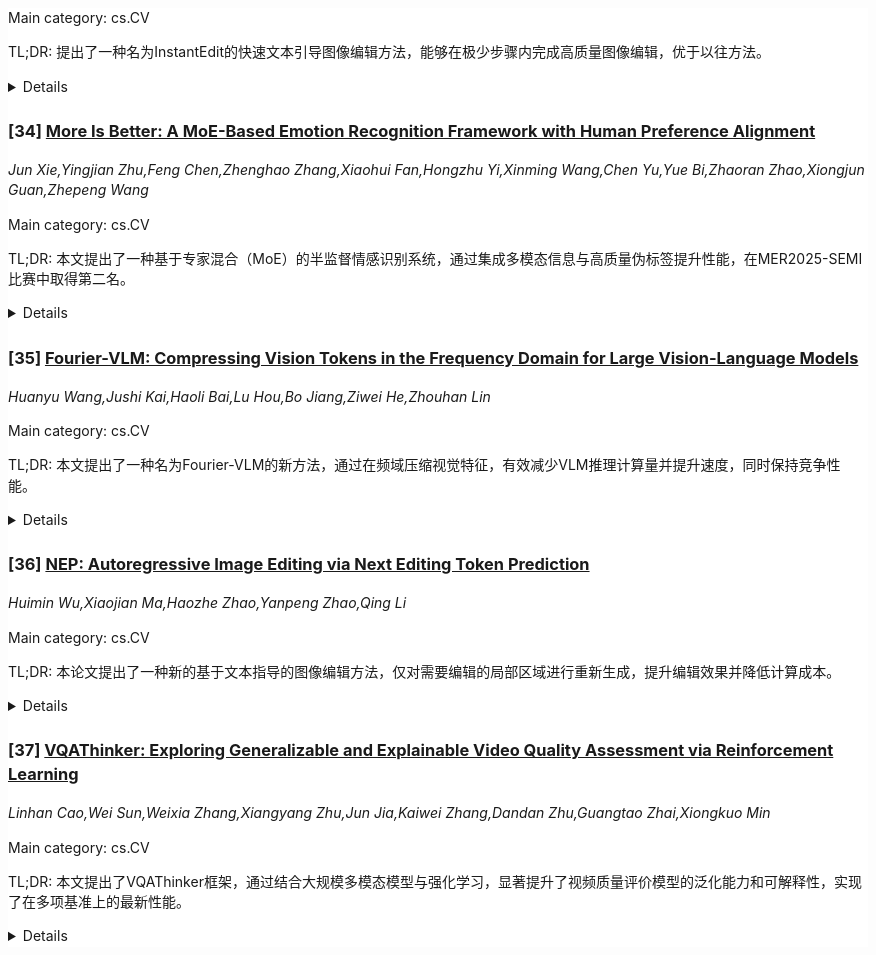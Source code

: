 Main category: cs.CV

TL;DR: 提出了一种名为InstantEdit的快速文本引导图像编辑方法，能够在极少步骤内完成高质量图像编辑，优于以往方法。


<details><summary>Details</summary></details>


### [34] [More Is Better: A MoE-Based Emotion Recognition Framework with Human Preference Alignment](https://arxiv.org/abs/2508.06036)
*Jun Xie,Yingjian Zhu,Feng Chen,Zhenghao Zhang,Xiaohui Fan,Hongzhu Yi,Xinming Wang,Chen Yu,Yue Bi,Zhaoran Zhao,Xiongjun Guan,Zhepeng Wang*

Main category: cs.CV

TL;DR: 本文提出了一种基于专家混合（MoE）的半监督情感识别系统，通过集成多模态信息与高质量伪标签提升性能，在MER2025-SEMI比赛中取得第二名。


<details><summary>Details</summary></details>


### [35] [Fourier-VLM: Compressing Vision Tokens in the Frequency Domain for Large Vision-Language Models](https://arxiv.org/abs/2508.06038)
*Huanyu Wang,Jushi Kai,Haoli Bai,Lu Hou,Bo Jiang,Ziwei He,Zhouhan Lin*

Main category: cs.CV

TL;DR: 本文提出了一种名为Fourier-VLM的新方法，通过在频域压缩视觉特征，有效减少VLM推理计算量并提升速度，同时保持竞争性能。


<details><summary>Details</summary></details>


### [36] [NEP: Autoregressive Image Editing via Next Editing Token Prediction](https://arxiv.org/abs/2508.06044)
*Huimin Wu,Xiaojian Ma,Haozhe Zhao,Yanpeng Zhao,Qing Li*

Main category: cs.CV

TL;DR: 本论文提出了一种新的基于文本指导的图像编辑方法，仅对需要编辑的局部区域进行重新生成，提升编辑效果并降低计算成本。


<details><summary>Details</summary></details>


### [37] [VQAThinker: Exploring Generalizable and Explainable Video Quality Assessment via Reinforcement Learning](https://arxiv.org/abs/2508.06051)
*Linhan Cao,Wei Sun,Weixia Zhang,Xiangyang Zhu,Jun Jia,Kaiwei Zhang,Dandan Zhu,Guangtao Zhai,Xiongkuo Min*

Main category: cs.CV

TL;DR: 本文提出了VQAThinker框架，通过结合大规模多模态模型与强化学习，显著提升了视频质量评价模型的泛化能力和可解释性，实现了在多项基准上的最新性能。


<details><summary>Details</summary></details>

